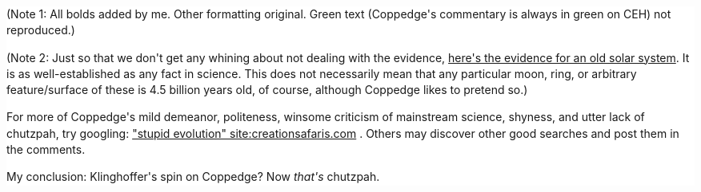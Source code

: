 
(Note 1: All bolds added by me. Other formatting original. Green text (Coppedge's commentary is always in green on CEH) not reproduced.)

(Note 2: Just so that we don't get any whining about not dealing with the evidence, [here's the evidence for an old solar system](http://www.talkorigins.org/origins/faqs-youngearth.html).  It is as well-established as any fact in science.  This does not necessarily mean that any particular moon, ring, or arbitrary feature/surface of these is 4.5 billion years old, of course, although Coppedge likes to pretend so.)

For more of Coppedge's mild demeanor, politeness, winsome criticism of mainstream science, shyness, and utter lack of chutzpah, try googling: ["stupid evolution" site:creationsafaris.com](https://www.google.com/search?hl=en&amp;noj=1&amp;biw=1570&amp;bih=1359&amp;site=webhp&amp;q=%22stupid+evolution%22+site%3Acreationsafaris.com&amp;oq=%22stupid+evolution%22+site%3Acreationsafaris.com&amp;aq=f&amp;aqi=&amp;aql=&amp;gs_sm=3&amp;gs_upl=411997l415337l0l415504l24l24l3l0l0l1l115l1197l20.1l21l0&amp;gs_l=serp.3...411997l415337l0l415504l24l24l3l0l0l1l115l1197l20j1l21l0.llsin.) .  Others may discover other good searches and post them in the comments.

My conclusion: Klinghoffer's spin on Coppedge?  Now _that's_ chutzpah.
